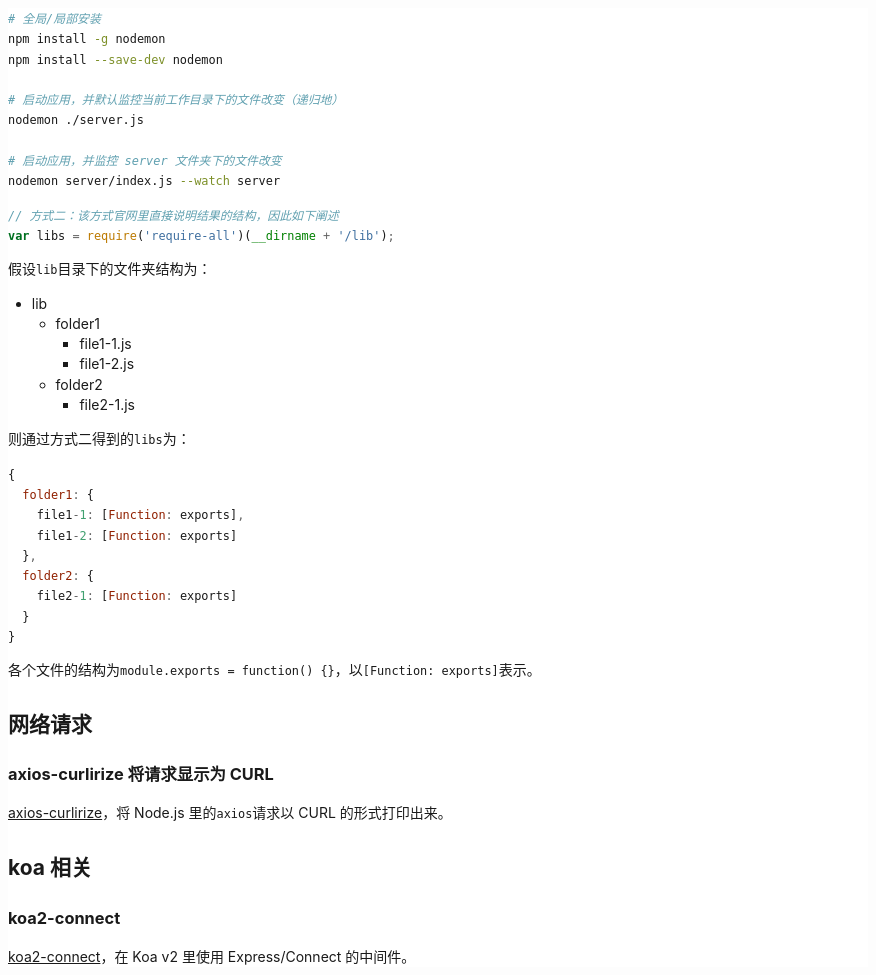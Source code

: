 ```sh
# 全局/局部安装
npm install -g nodemon
npm install --save-dev nodemon

# 启动应用，并默认监控当前工作目录下的文件改变（递归地）
nodemon ./server.js

# 启动应用，并监控 server 文件夹下的文件改变
nodemon server/index.js --watch server
```

```js
// 方式二：该方式官网里直接说明结果的结构，因此如下阐述
var libs = require('require-all')(__dirname + '/lib');
```

假设`lib`目录下的文件夹结构为：

- lib
  - folder1
    - file1-1.js
    - file1-2.js
  - folder2
    - file2-1.js

则通过方式二得到的`libs`为：

```js
{
  folder1: {
    file1-1: [Function: exports],
    file1-2: [Function: exports]
  },
  folder2: {
    file2-1: [Function: exports]
  }
}
```

各个文件的结构为`module.exports = function() {}`，以`[Function: exports]`表示。

## 网络请求

### axios-curlirize 将请求显示为 CURL

[axios-curlirize](https://github.com/delirius325/axios-curlirize)，将 Node.js 里的`axios`请求以 CURL 的形式打印出来。

## koa 相关

### koa2-connect

[koa2-connect](https://github.com/cyrilluce/koa2-connect)，在 Koa v2 里使用 Express/Connect 的中间件。
